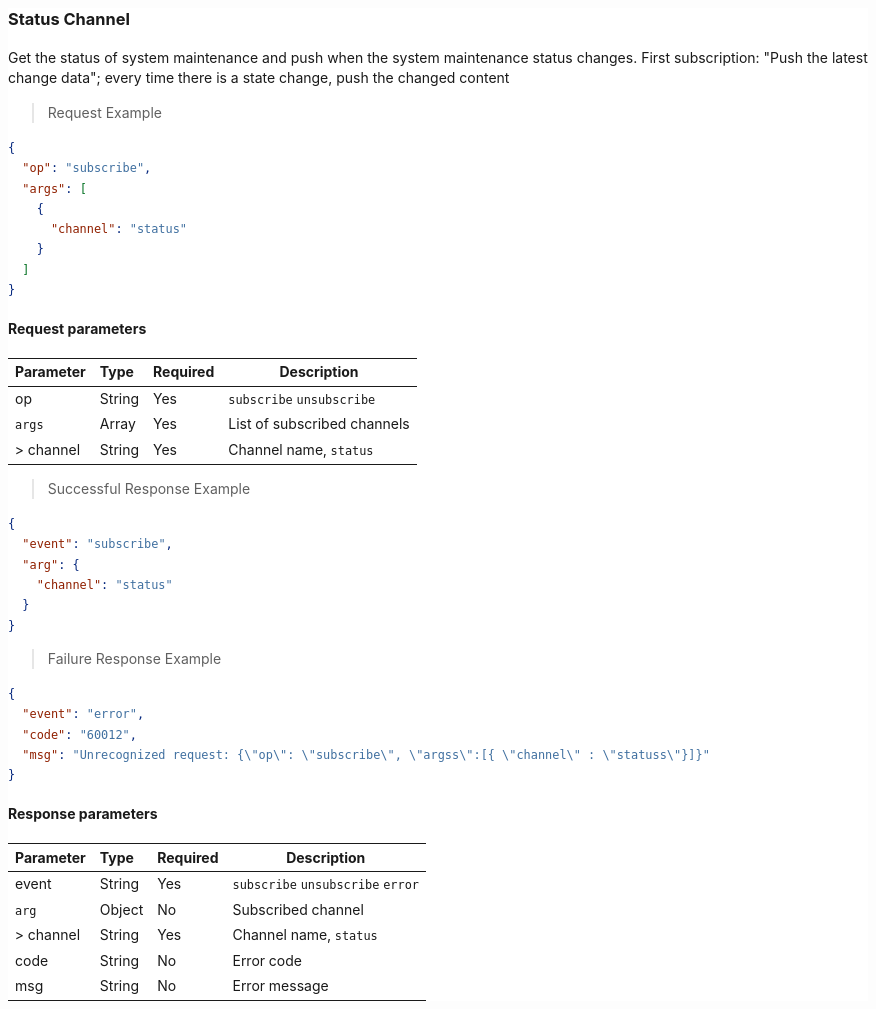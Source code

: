 
### Status Channel

Get the status of system maintenance and push when the system maintenance status changes. First subscription: "Push the latest change data"; every time there is a state change, push the changed content

> Request Example

```json
{
  "op": "subscribe",
  "args": [
    {
      "channel": "status"
    }
  ]
}
```

#### Request parameters

| Parameter | Type   | Required | Description                                                      |
| :-------- | :----- | :------- | ---------------------------------------------------------------- |
| op        | String | Yes      | `subscribe` `unsubscribe`                                        |
| `args`    | Array  | Yes      | List of subscribed channels                                      |
| > channel | String | Yes      | Channel name, `status`                                    |

> Successful Response Example

```json
{
  "event": "subscribe",
  "arg": {
    "channel": "status"
  }
}
```

> Failure Response Example

```json
{
  "event": "error",
  "code": "60012",
  "msg": "Unrecognized request: {\"op\": \"subscribe\", \"argss\":[{ \"channel\" : \"statuss\"}]}"
}
```

#### Response parameters

| Parameter | Type   | Required | Description                       |
| :-------- | :----- | :------- | --------------------------------- |
| event     | String | Yes      | `subscribe` `unsubscribe` `error` |
| `arg`     | Object | No       | Subscribed channel                |
| > channel | String | Yes      | Channel name, `status`            |
| code      | String | No       | Error code                        |
| msg       | String | No       | Error message                     |
